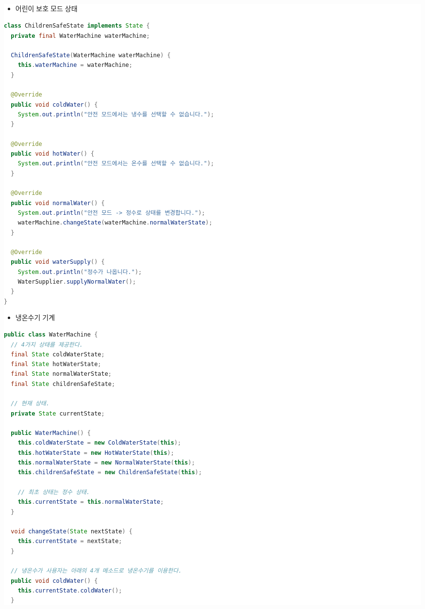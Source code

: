 - 어린이 보호 모드 상태

```java
class ChildrenSafeState implements State {
  private final WaterMachine waterMachine;

  ChildrenSafeState(WaterMachine waterMachine) {
    this.waterMachine = waterMachine;
  }

  @Override
  public void coldWater() {
    System.out.println("안전 모드에서는 냉수를 선택할 수 없습니다.");
  }

  @Override
  public void hotWater() {
    System.out.println("안전 모드에서는 온수를 선택할 수 없습니다.");
  }

  @Override
  public void normalWater() {
    System.out.println("안전 모드 -> 정수로 상태를 변경합니다.");
    waterMachine.changeState(waterMachine.normalWaterState);
  }

  @Override
  public void waterSupply() {
    System.out.println("정수가 나옵니다.");
    WaterSupplier.supplyNormalWater();
  }
}
```

- 냉온수기 기계

```java
public class WaterMachine {
  // 4가지 상태를 제공한다.
  final State coldWaterState;
  final State hotWaterState;
  final State normalWaterState;
  final State childrenSafeState;

  // 현재 상태.
  private State currentState;

  public WaterMachine() {
    this.coldWaterState = new ColdWaterState(this);
    this.hotWaterState = new HotWaterState(this);
    this.normalWaterState = new NormalWaterState(this);
    this.childrenSafeState = new ChildrenSafeState(this);

    // 최초 상태는 정수 상태.
    this.currentState = this.normalWaterState;
  }

  void changeState(State nextState) {
    this.currentState = nextState;
  }

  // 냉온수가 사용자는 아래의 4개 메소드로 냉온수기를 이용한다.
  public void coldWater() {
    this.currentState.coldWater();
  }
```